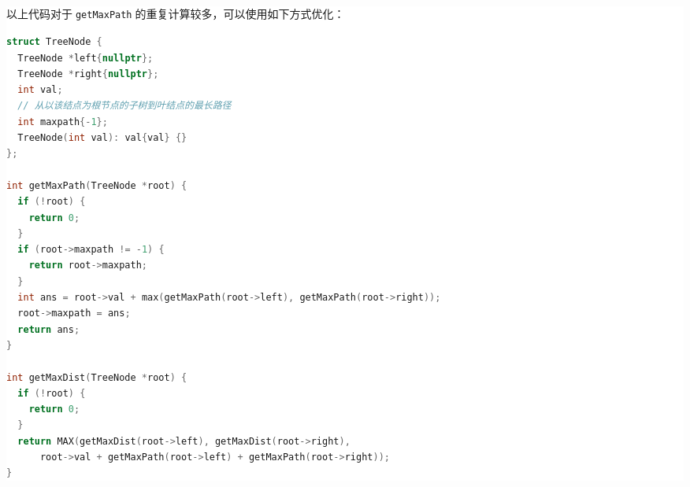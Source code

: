 以上代码对于 `getMaxPath` 的重复计算较多，可以使用如下方式优化：

```cpp
struct TreeNode {
  TreeNode *left{nullptr};
  TreeNode *right{nullptr};
  int val;
  // 从以该结点为根节点的子树到叶结点的最长路径
  int maxpath{-1};
  TreeNode(int val): val{val} {}
};

int getMaxPath(TreeNode *root) {
  if (!root) {
    return 0;
  }
  if (root->maxpath != -1) {
    return root->maxpath;
  }
  int ans = root->val + max(getMaxPath(root->left), getMaxPath(root->right));
  root->maxpath = ans;
  return ans;
}

int getMaxDist(TreeNode *root) {
  if (!root) {
    return 0;
  }
  return MAX(getMaxDist(root->left), getMaxDist(root->right),
      root->val + getMaxPath(root->left) + getMaxPath(root->right));
}
```
